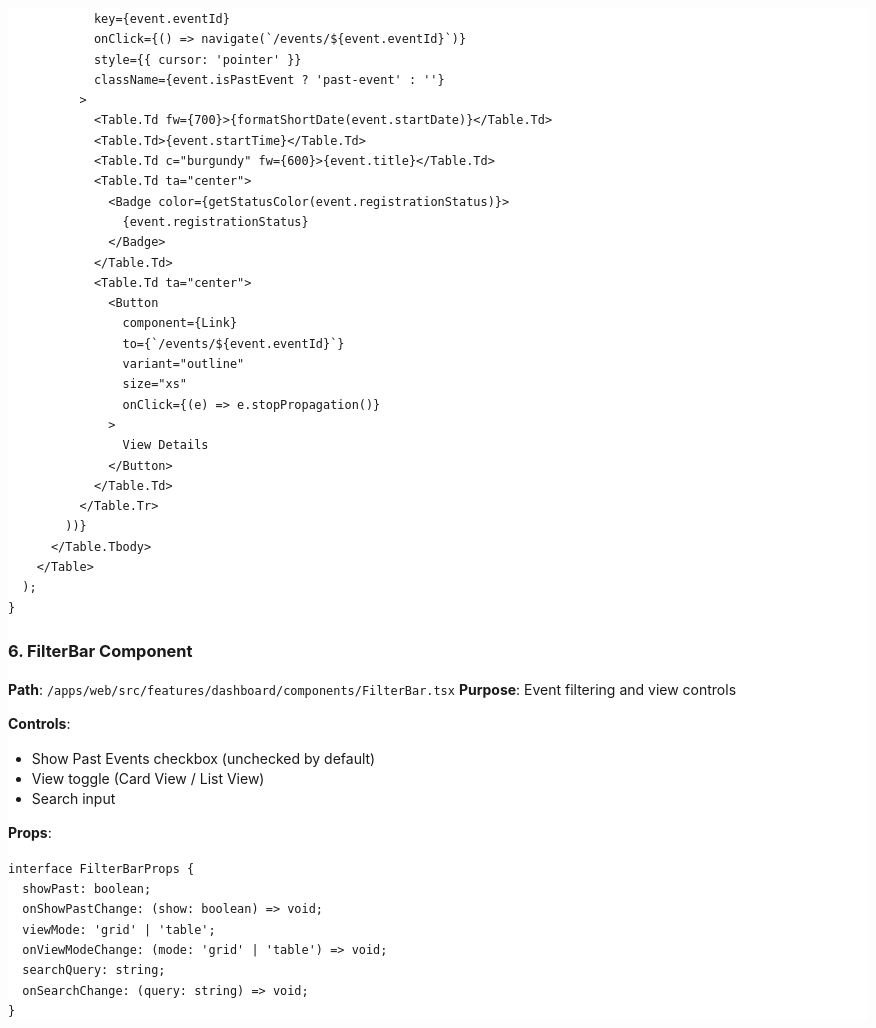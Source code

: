 ```tsx
            key={event.eventId}
            onClick={() => navigate(`/events/${event.eventId}`)}
            style={{ cursor: 'pointer' }}
            className={event.isPastEvent ? 'past-event' : ''}
          >
            <Table.Td fw={700}>{formatShortDate(event.startDate)}</Table.Td>
            <Table.Td>{event.startTime}</Table.Td>
            <Table.Td c="burgundy" fw={600}>{event.title}</Table.Td>
            <Table.Td ta="center">
              <Badge color={getStatusColor(event.registrationStatus)}>
                {event.registrationStatus}
              </Badge>
            </Table.Td>
            <Table.Td ta="center">
              <Button
                component={Link}
                to={`/events/${event.eventId}`}
                variant="outline"
                size="xs"
                onClick={(e) => e.stopPropagation()}
              >
                View Details
              </Button>
            </Table.Td>
          </Table.Tr>
        ))}
      </Table.Tbody>
    </Table>
  );
}
```

### 6. FilterBar Component

**Path**: `/apps/web/src/features/dashboard/components/FilterBar.tsx`
**Purpose**: Event filtering and view controls

**Controls**:
- Show Past Events checkbox (unchecked by default)
- View toggle (Card View / List View)
- Search input

**Props**:
```tsx
interface FilterBarProps {
  showPast: boolean;
  onShowPastChange: (show: boolean) => void;
  viewMode: 'grid' | 'table';
  onViewModeChange: (mode: 'grid' | 'table') => void;
  searchQuery: string;
  onSearchChange: (query: string) => void;
}
```
